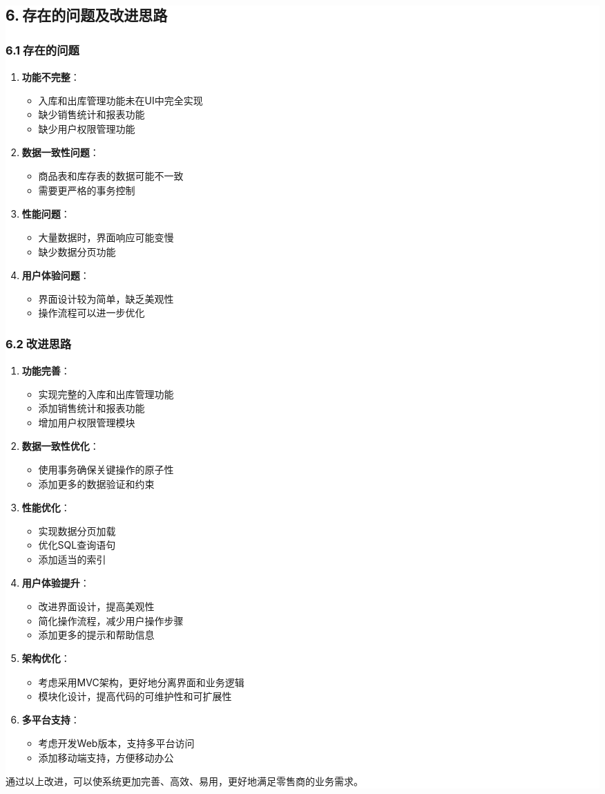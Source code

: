 ## 6. 存在的问题及改进思路

### 6.1 存在的问题

1. **功能不完整**：
   - 入库和出库管理功能未在UI中完全实现
   - 缺少销售统计和报表功能
   - 缺少用户权限管理功能

2. **数据一致性问题**：
   - 商品表和库存表的数据可能不一致
   - 需要更严格的事务控制

3. **性能问题**：
   - 大量数据时，界面响应可能变慢
   - 缺少数据分页功能

4. **用户体验问题**：
   - 界面设计较为简单，缺乏美观性
   - 操作流程可以进一步优化

### 6.2 改进思路

1. **功能完善**：
   - 实现完整的入库和出库管理功能
   - 添加销售统计和报表功能
   - 增加用户权限管理模块

2. **数据一致性优化**：
   - 使用事务确保关键操作的原子性
   - 添加更多的数据验证和约束

3. **性能优化**：
   - 实现数据分页加载
   - 优化SQL查询语句
   - 添加适当的索引

4. **用户体验提升**：
   - 改进界面设计，提高美观性
   - 简化操作流程，减少用户操作步骤
   - 添加更多的提示和帮助信息

5. **架构优化**：
   - 考虑采用MVC架构，更好地分离界面和业务逻辑
   - 模块化设计，提高代码的可维护性和可扩展性

6. **多平台支持**：
   - 考虑开发Web版本，支持多平台访问
   - 添加移动端支持，方便移动办公

通过以上改进，可以使系统更加完善、高效、易用，更好地满足零售商的业务需求。 
